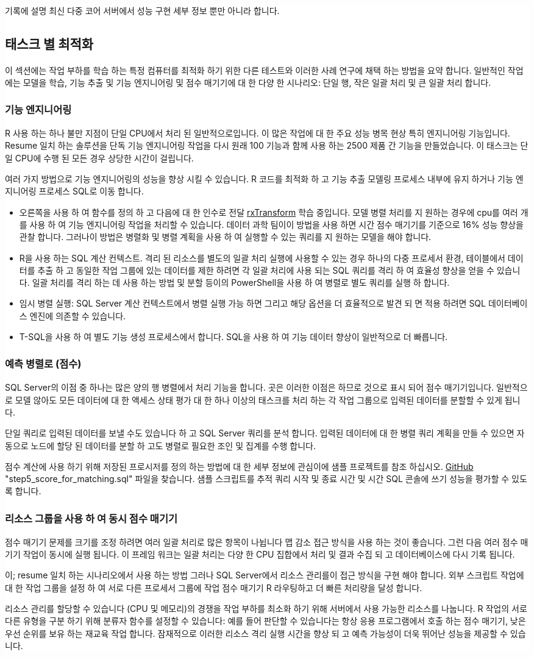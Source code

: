    기록에 설명 최신 다중 코어 서버에서 성능 구현 세부 정보 뿐만 아니라 합니다.

## <a name="task-specific-optimizations"></a>태스크 별 최적화

이 섹션에는 작업 부하를 학습 하는 특정 컴퓨터를 최적화 하기 위한 다른 테스트와 이러한 사례 연구에 채택 하는 방법을 요약 합니다. 일반적인 작업에는 모델을 학습, 기능 추출 및 기능 엔지니어링 및 점수 매기기에 대 한 다양 한 시나리오: 단일 행, 작은 일괄 처리 및 큰 일괄 처리 합니다.

### <a name="feature-engineering"></a>기능 엔지니어링

R 사용 하는 하나 불만 지점이 단일 CPU에서 처리 된 일반적으로입니다. 이 많은 작업에 대 한 주요 성능 병목 현상 특히 엔지니어링 기능입니다. Resume 일치 하는 솔루션을 단독 기능 엔지니어링 작업을 다시 원래 100 기능과 함께 사용 하는 2500 제품 간 기능을 만들었습니다. 이 태스크는 단일 CPU에 수행 된 모든 경우 상당한 시간이 걸립니다.

여러 가지 방법으로 기능 엔지니어링의 성능을 향상 시킬 수 있습니다. R 코드를 최적화 하 고 기능 추출 모델링 프로세스 내부에 유지 하거나 기능 엔지니어링 프로세스 SQL로 이동 합니다.

- 오른쪽을 사용 하 여 함수를 정의 하 고 다음에 대 한 인수로 전달 [rxTransform](https://docs.microsoft.com/r-server/r-reference/revoscaler/rxtransform) 학습 중입니다. 모델 병렬 처리를 지 원하는 경우에 cpu를 여러 개를 사용 하 여 기능 엔지니어링 작업을 처리할 수 있습니다. 데이터 과학 팀이이 방법을 사용 하면 시간 점수 매기기를 기준으로 16% 성능 향상을 관찰 합니다. 그러나이 방법은 병렬화 및 병렬 계획을 사용 하 여 실행할 수 있는 쿼리를 지 원하는 모델을 해야 합니다.

- R을 사용 하는 SQL 계산 컨텍스트. 격리 된 리소스를 별도의 일괄 처리 실행에 사용할 수 있는 경우 하나의 다중 프로세서 환경, 테이블에서 데이터를 추출 하 고 동일한 작업 그룹에 있는 데이터를 제한 하려면 각 일괄 처리에 사용 되는 SQL 쿼리를 격리 하 여 효율성 향상을 얻을 수 있습니다. 일괄 처리를 격리 하는 데 사용 하는 방법 및 분할 등이의 PowerShell을 사용 하 여 병렬로 별도 쿼리를 실행 하 합니다.

- 임시 병렬 실행: SQL Server 계산 컨텍스트에서 병렬 실행 가능 하면 그리고 해당 옵션을 더 효율적으로 발견 되 면 적용 하려면 SQL 데이터베이스 엔진에 의존할 수 있습니다.

- T-SQL을 사용 하 여 별도 기능 생성 프로세스에서 합니다. SQL을 사용 하 여 기능 데이터 향상이 일반적으로 더 빠릅니다.

### <a name="prediction-scoring-in-parallel"></a>예측 병렬로 (점수)

SQL Server의 이점 중 하나는 많은 양의 행 병렬에서 처리 기능을 합니다. 곳은 이러한 이점은 하므로 것으로 표시 되어 점수 매기기입니다. 일반적으로 모델 않아도 모든 데이터에 대 한 액세스 상태 평가 대 한 하나 이상의 태스크를 처리 하는 각 작업 그룹으로 입력된 데이터를 분할할 수 있게 됩니다.

단일 쿼리로 입력된 데이터를 보낼 수도 있습니다 하 고 SQL Server 쿼리를 분석 합니다. 입력된 데이터에 대 한 병렬 쿼리 계획을 만들 수 있으면 자동으로 노드에 할당 된 데이터를 분할 하 고도 병렬로 필요한 조인 및 집계를 수행 합니다.

점수 계산에 사용 하기 위해 저장된 프로시저를 정의 하는 방법에 대 한 세부 정보에 관심이에 샘플 프로젝트를 참조 하십시오. [GitHub](https://github.com/Microsoft/SQL-Server-R-Services-Samples/tree/master/SQLOptimizationTips/SQLR) "step5_score_for_matching.sql" 파일을 찾습니다. 샘플 스크립트를 추적 쿼리 시작 및 종료 시간 및 시간 SQL 콘솔에 쓰기 성능을 평가할 수 있도록 합니다.

### <a name="concurrent-scoring-using-resource-groups"></a>리소스 그룹을 사용 하 여 동시 점수 매기기

점수 매기기 문제를 크기를 조정 하려면 여러 일괄 처리로 많은 항목이 나뉩니다 맵 감소 접근 방식을 사용 하는 것이 좋습니다. 그런 다음 여러 점수 매기기 작업이 동시에 실행 됩니다. 이 프레임 워크는 일괄 처리는 다양 한 CPU 집합에서 처리 및 결과 수집 되 고 데이터베이스에 다시 기록 됩니다.

이; resume 일치 하는 시나리오에서 사용 하는 방법 그러나 SQL Server에서 리소스 관리를이 접근 방식을 구현 해야 합니다. 외부 스크립트 작업에 대 한 작업 그룹을 설정 하 여 서로 다른 프로세서 그룹에 작업 점수 매기기 R 라우팅하고 더 빠른 처리량을 달성 합니다.

리소스 관리를 할당할 수 있습니다 (CPU 및 메모리)의 경쟁을 작업 부하를 최소화 하기 위해 서버에서 사용 가능한 리소스를 나눕니다. R 작업의 서로 다른 유형을 구분 하기 위해 분류자 함수를 설정할 수 있습니다: 예를 들어 판단할 수 있습니다는 항상 응용 프로그램에서 호출 하는 점수 매기기, 낮은 우선 순위를 보유 하는 재교육 작업 합니다. 잠재적으로 이러한 리소스 격리 실행 시간을 향상 되 고 예측 가능성이 더욱 뛰어난 성능을 제공할 수 있습니다.
